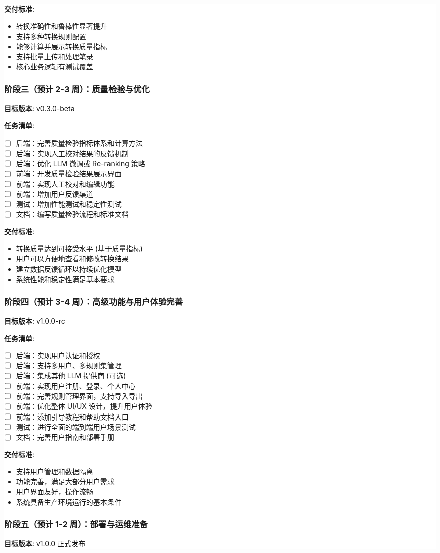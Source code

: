 **交付标准**:

- 转换准确性和鲁棒性显著提升
- 支持多种转换规则配置
- 能够计算并展示转换质量指标
- 支持批量上传和处理笔录
- 核心业务逻辑有测试覆盖

### 阶段三（预计 2-3 周）：质量检验与优化

**目标版本**: v0.3.0-beta

**任务清单**:

- [ ] 后端：完善质量检验指标体系和计算方法
- [ ] 后端：实现人工校对结果的反馈机制
- [ ] 后端：优化 LLM 微调或 Re-ranking 策略
- [ ] 前端：开发质量检验结果展示界面
- [ ] 前端：实现人工校对和编辑功能
- [ ] 前端：增加用户反馈渠道
- [ ] 测试：增加性能测试和稳定性测试
- [ ] 文档：编写质量检验流程和标准文档

**交付标准**:

- 转换质量达到可接受水平 (基于质量指标)
- 用户可以方便地查看和修改转换结果
- 建立数据反馈循环以持续优化模型
- 系统性能和稳定性满足基本要求

### 阶段四（预计 3-4 周）：高级功能与用户体验完善

**目标版本**: v1.0.0-rc

**任务清单**:

- [ ] 后端：实现用户认证和授权
- [ ] 后端：支持多用户、多规则集管理
- [ ] 后端：集成其他 LLM 提供商 (可选)
- [ ] 前端：实现用户注册、登录、个人中心
- [ ] 前端：完善规则管理界面，支持导入导出
- [ ] 前端：优化整体 UI/UX 设计，提升用户体验
- [ ] 前端：添加引导教程和帮助文档入口
- [ ] 测试：进行全面的端到端用户场景测试
- [ ] 文档：完善用户指南和部署手册

**交付标准**:

- 支持用户管理和数据隔离
- 功能完善，满足大部分用户需求
- 用户界面友好，操作流畅
- 系统具备生产环境运行的基本条件

### 阶段五（预计 1-2 周）：部署与运维准备

**目标版本**: v1.0.0 正式发布
